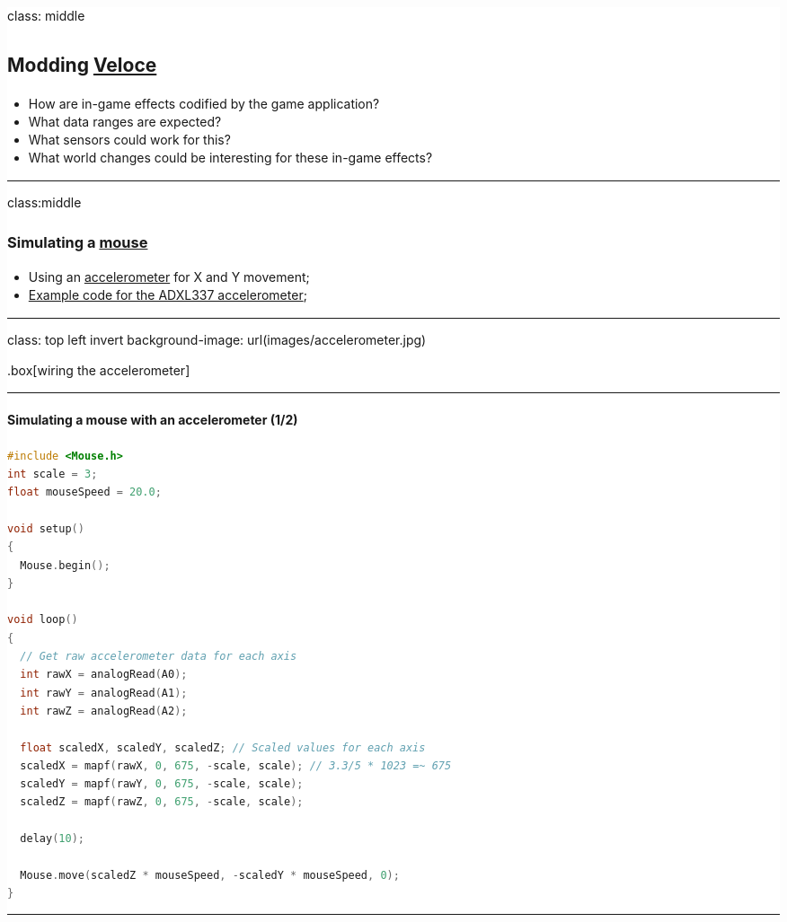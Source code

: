 class: middle

## Modding [Veloce](https://torfi.itch.io/veloce)

- How are in-game effects codified by the game application?
- What data ranges are expected?
- What sensors could work for this?
- What world changes could be interesting for these in-game effects?

---
class:middle

### Simulating a [mouse](https://www.arduino.cc/reference/en/language/functions/usb/mouse/)

- Using an [accelerometer](https://learn.sparkfun.com/tutorials/adxl337-and-adxl377-accelerometer-hookup-guide/example-code) for X and Y movement;
- [Example code for the ADXL337 accelerometer](https://github.com/sparkfun/ADXL337_Breakout/blob/master/firmware/ADXL337_example/ADXL337_example.ino);

---
class: top left invert
background-image: url(images/accelerometer.jpg)

.box[wiring the accelerometer]

---
#### Simulating a mouse with an accelerometer (1/2)

```c
#include <Mouse.h>
int scale = 3;
float mouseSpeed = 20.0;

void setup()
{
  Mouse.begin();
}

void loop()
{
  // Get raw accelerometer data for each axis
  int rawX = analogRead(A0);
  int rawY = analogRead(A1);
  int rawZ = analogRead(A2);
  
  float scaledX, scaledY, scaledZ; // Scaled values for each axis
  scaledX = mapf(rawX, 0, 675, -scale, scale); // 3.3/5 * 1023 =~ 675
  scaledY = mapf(rawY, 0, 675, -scale, scale);
  scaledZ = mapf(rawZ, 0, 675, -scale, scale);
  
  delay(10);

  Mouse.move(scaledZ * mouseSpeed, -scaledY * mouseSpeed, 0);
}
```

---